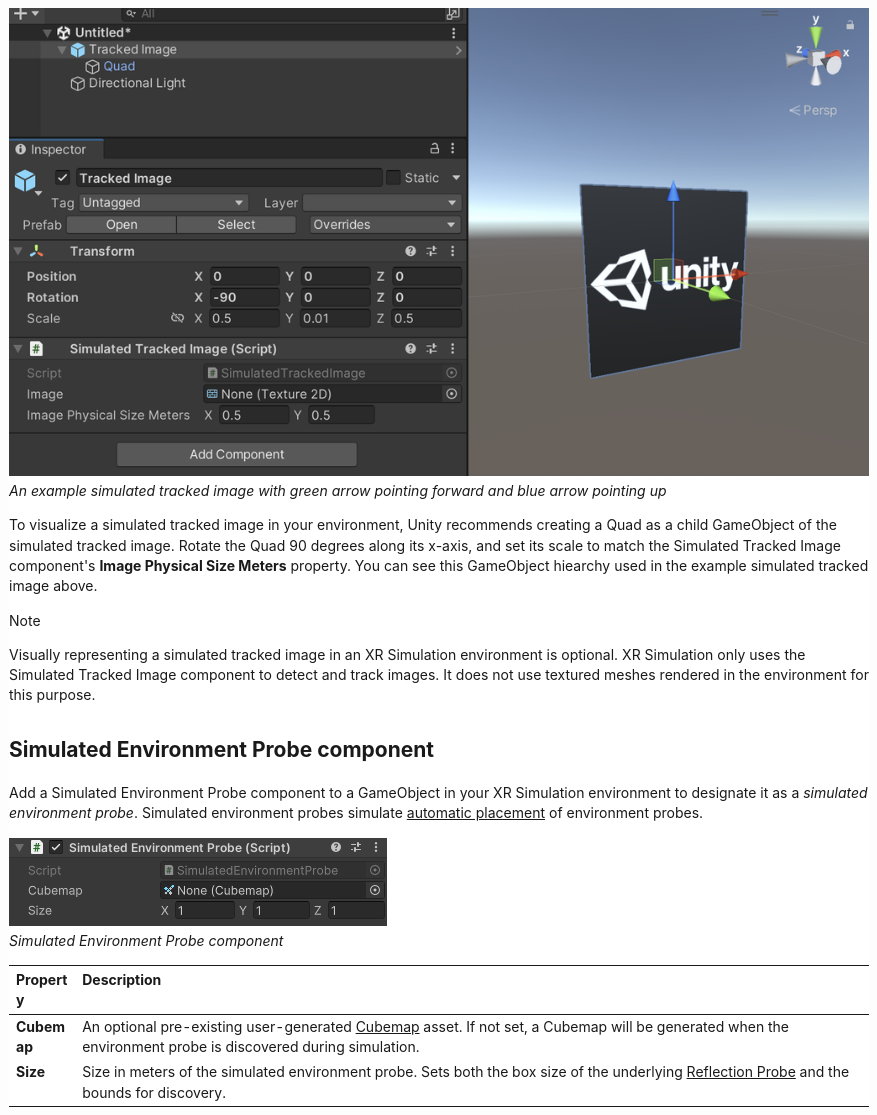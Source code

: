 ![A sample simulated tracked image GameObject hierarchy, consisting of a parent GameObject with a Simulated Tracked Image component and a child GameObject with a textured Quad.](../images/simulated-tracked-image-hierarchy.png)<br/>*An example simulated tracked image with green arrow pointing forward and blue arrow pointing up*

To visualize a simulated tracked image in your environment, Unity recommends creating a Quad as a child GameObject of the simulated tracked image. Rotate the Quad 90 degrees along its x-axis, and set its scale to match the Simulated Tracked Image component's **Image Physical Size Meters** property. You can see this GameObject hiearchy used in the example simulated tracked image above.

> [!NOTE]
> Visually representing a simulated tracked image in an XR Simulation environment is optional. XR Simulation only uses the Simulated Tracked Image component to detect and track images. It does not use textured meshes rendered in the environment for this purpose.

## Simulated Environment Probe component

Add a Simulated Environment Probe component to a GameObject in your XR Simulation environment to designate it as a *simulated environment probe*. Simulated environment probes simulate [automatic placement](xref:arfoundation-environment-probes#automatic-placement) of environment probes.

![Simulated Environment Probe component](../images/simulated-environment-probe.png)<br/>*Simulated Environment Probe component*

| Property | Description |
| :------- | :---------- |
| **Cubemap** | An optional pre-existing user-generated [Cubemap](xref:UnityEngine.Cubemap) asset. If not set, a Cubemap will be generated when the environment probe is discovered during simulation. |
| **Size** | Size in meters of the simulated environment probe. Sets both the box size of the underlying [Reflection Probe](xref:UnityEngine.ReflectionProbe) and the bounds for discovery. |
